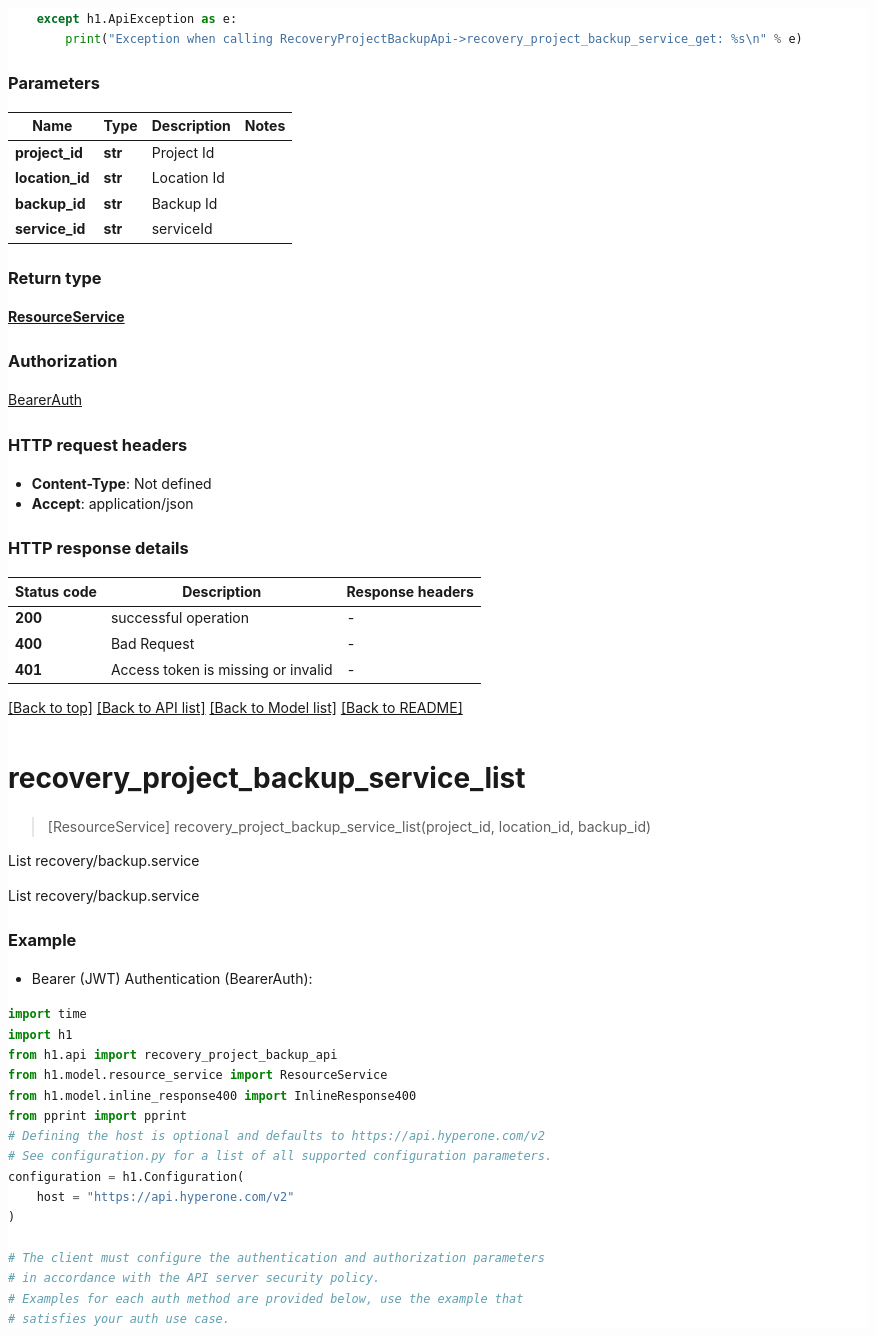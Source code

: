 ```python
    except h1.ApiException as e:
        print("Exception when calling RecoveryProjectBackupApi->recovery_project_backup_service_get: %s\n" % e)
```

### Parameters

Name | Type | Description  | Notes
------------- | ------------- | ------------- | -------------
 **project_id** | **str**| Project Id |
 **location_id** | **str**| Location Id |
 **backup_id** | **str**| Backup Id |
 **service_id** | **str**| serviceId |

### Return type

[**ResourceService**](ResourceService.md)

### Authorization

[BearerAuth](../README.md#BearerAuth)

### HTTP request headers

 - **Content-Type**: Not defined
 - **Accept**: application/json

### HTTP response details
| Status code | Description | Response headers |
|-------------|-------------|------------------|
**200** | successful operation |  -  |
**400** | Bad Request |  -  |
**401** | Access token is missing or invalid |  -  |

[[Back to top]](#) [[Back to API list]](../README.md#documentation-for-api-endpoints) [[Back to Model list]](../README.md#documentation-for-models) [[Back to README]](../README.md)

# **recovery_project_backup_service_list**
> [ResourceService] recovery_project_backup_service_list(project_id, location_id, backup_id)

List recovery/backup.service

List recovery/backup.service

### Example

* Bearer (JWT) Authentication (BearerAuth):
```python
import time
import h1
from h1.api import recovery_project_backup_api
from h1.model.resource_service import ResourceService
from h1.model.inline_response400 import InlineResponse400
from pprint import pprint
# Defining the host is optional and defaults to https://api.hyperone.com/v2
# See configuration.py for a list of all supported configuration parameters.
configuration = h1.Configuration(
    host = "https://api.hyperone.com/v2"
)

# The client must configure the authentication and authorization parameters
# in accordance with the API server security policy.
# Examples for each auth method are provided below, use the example that
# satisfies your auth use case.
```